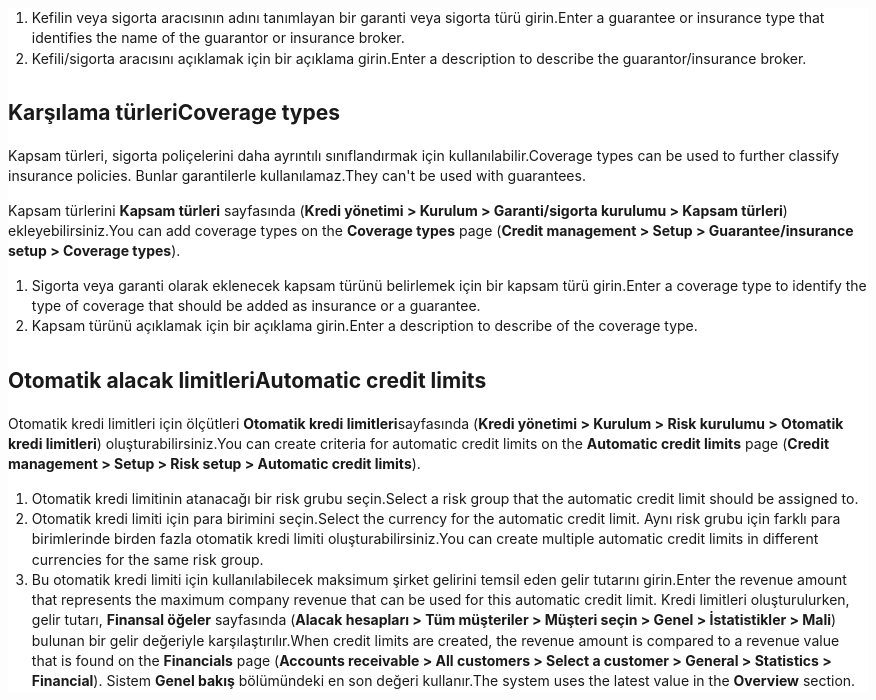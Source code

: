 1. <span data-ttu-id="fbdf7-181">Kefilin veya sigorta aracısının adını tanımlayan bir garanti veya sigorta türü girin.</span><span class="sxs-lookup"><span data-stu-id="fbdf7-181">Enter a guarantee or insurance type that identifies the name of the guarantor or insurance broker.</span></span>
2. <span data-ttu-id="fbdf7-182">Kefili/sigorta aracısını açıklamak için bir açıklama girin.</span><span class="sxs-lookup"><span data-stu-id="fbdf7-182">Enter a description to describe the guarantor/insurance broker.</span></span>

## <a name="coverage-types"></a><span data-ttu-id="fbdf7-183">Karşılama türleri</span><span class="sxs-lookup"><span data-stu-id="fbdf7-183">Coverage types</span></span>

<span data-ttu-id="fbdf7-184">Kapsam türleri, sigorta poliçelerini daha ayrıntılı sınıflandırmak için kullanılabilir.</span><span class="sxs-lookup"><span data-stu-id="fbdf7-184">Coverage types can be used to further classify insurance policies.</span></span> <span data-ttu-id="fbdf7-185">Bunlar garantilerle kullanılamaz.</span><span class="sxs-lookup"><span data-stu-id="fbdf7-185">They can't be used with guarantees.</span></span>

<span data-ttu-id="fbdf7-186">Kapsam türlerini **Kapsam türleri** sayfasında (**Kredi yönetimi \> Kurulum \> Garanti/sigorta kurulumu \> Kapsam türleri**) ekleyebilirsiniz.</span><span class="sxs-lookup"><span data-stu-id="fbdf7-186">You can add coverage types on the **Coverage types** page (**Credit management \> Setup \> Guarantee/insurance setup \> Coverage types**).</span></span>

1. <span data-ttu-id="fbdf7-187">Sigorta veya garanti olarak eklenecek kapsam türünü belirlemek için bir kapsam türü girin.</span><span class="sxs-lookup"><span data-stu-id="fbdf7-187">Enter a coverage type to identify the type of coverage that should be added as insurance or a guarantee.</span></span>
2. <span data-ttu-id="fbdf7-188">Kapsam türünü açıklamak için bir açıklama girin.</span><span class="sxs-lookup"><span data-stu-id="fbdf7-188">Enter a description to describe of the coverage type.</span></span>

## <a name="automatic-credit-limits"></a><span data-ttu-id="fbdf7-189">Otomatik alacak limitleri</span><span class="sxs-lookup"><span data-stu-id="fbdf7-189">Automatic credit limits</span></span>

<span data-ttu-id="fbdf7-190">Otomatik kredi limitleri için ölçütleri **Otomatik kredi limitleri**sayfasında (**Kredi yönetimi \> Kurulum \> Risk kurulumu \> Otomatik kredi limitleri**) oluşturabilirsiniz.</span><span class="sxs-lookup"><span data-stu-id="fbdf7-190">You can create criteria for automatic credit limits on the **Automatic credit limits** page (**Credit management \> Setup \> Risk setup \> Automatic credit limits**).</span></span>

1. <span data-ttu-id="fbdf7-191">Otomatik kredi limitinin atanacağı bir risk grubu seçin.</span><span class="sxs-lookup"><span data-stu-id="fbdf7-191">Select a risk group that the automatic credit limit should be assigned to.</span></span>
2. <span data-ttu-id="fbdf7-192">Otomatik kredi limiti için para birimini seçin.</span><span class="sxs-lookup"><span data-stu-id="fbdf7-192">Select the currency for the automatic credit limit.</span></span> <span data-ttu-id="fbdf7-193">Aynı risk grubu için farklı para birimlerinde birden fazla otomatik kredi limiti oluşturabilirsiniz.</span><span class="sxs-lookup"><span data-stu-id="fbdf7-193">You can create multiple automatic credit limits in different currencies for the same risk group.</span></span>
3. <span data-ttu-id="fbdf7-194">Bu otomatik kredi limiti için kullanılabilecek maksimum şirket gelirini temsil eden gelir tutarını girin.</span><span class="sxs-lookup"><span data-stu-id="fbdf7-194">Enter the revenue amount that represents the maximum company revenue that can be used for this automatic credit limit.</span></span> <span data-ttu-id="fbdf7-195">Kredi limitleri oluşturulurken, gelir tutarı, **Finansal öğeler** sayfasında (**Alacak hesapları \> Tüm müşteriler \> Müşteri seçin \> Genel \> İstatistikler \> Mali**) bulunan bir gelir değeriyle karşılaştırılır.</span><span class="sxs-lookup"><span data-stu-id="fbdf7-195">When credit limits are created, the revenue amount is compared to a revenue value that is found on the **Financials** page (**Accounts receivable \> All customers \> Select a customer \> General \> Statistics \> Financial**).</span></span> <span data-ttu-id="fbdf7-196">Sistem **Genel bakış** bölümündeki en son değeri kullanır.</span><span class="sxs-lookup"><span data-stu-id="fbdf7-196">The system uses the latest value in the **Overview** section.</span></span>
